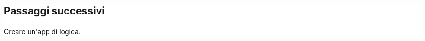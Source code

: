 ## <a name="next-steps"></a>Passaggi successivi
[Creare un'app di logica](../app-service-logic/app-service-logic-create-a-logic-app.md).
